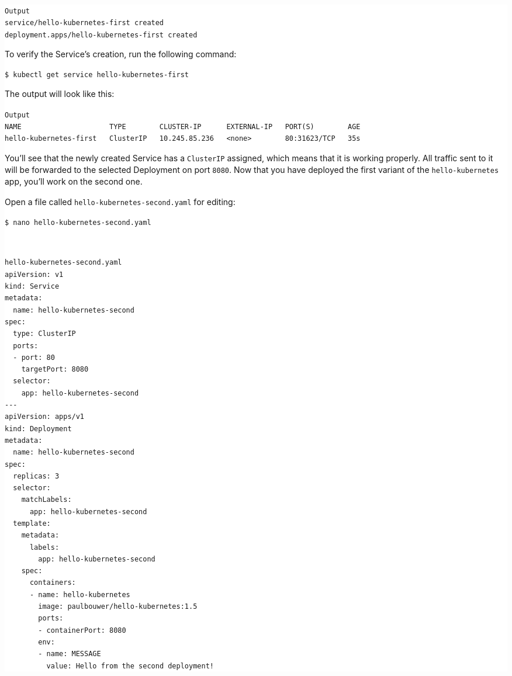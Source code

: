 ```
Output
service/hello-kubernetes-first created
deployment.apps/hello-kubernetes-first created
```

To verify the Service’s creation, run the following command:

```
$ kubectl get service hello-kubernetes-first
```

The output will look like this:

```
Output
NAME                     TYPE        CLUSTER-IP      EXTERNAL-IP   PORT(S)        AGE
hello-kubernetes-first   ClusterIP   10.245.85.236   <none>        80:31623/TCP   35s
```

You’ll see that the newly created Service has a `ClusterIP` assigned, which means that it is working properly. All traffic sent to it will be forwarded to the selected Deployment on port `8080`. Now that you have deployed the first variant of the `hello-kubernetes` app, you’ll work on the second one.

Open a file called `hello-kubernetes-second.yaml` for editing:

```
$ nano hello-kubernetes-second.yaml
```

​										            

```
hello-kubernetes-second.yaml
apiVersion: v1
kind: Service
metadata:
  name: hello-kubernetes-second
spec:
  type: ClusterIP
  ports:
  - port: 80
    targetPort: 8080
  selector:
    app: hello-kubernetes-second
---
apiVersion: apps/v1
kind: Deployment
metadata:
  name: hello-kubernetes-second
spec:
  replicas: 3
  selector:
    matchLabels:
      app: hello-kubernetes-second
  template:
    metadata:
      labels:
        app: hello-kubernetes-second
    spec:
      containers:
      - name: hello-kubernetes
        image: paulbouwer/hello-kubernetes:1.5
        ports:
        - containerPort: 8080
        env:
        - name: MESSAGE
          value: Hello from the second deployment!
```